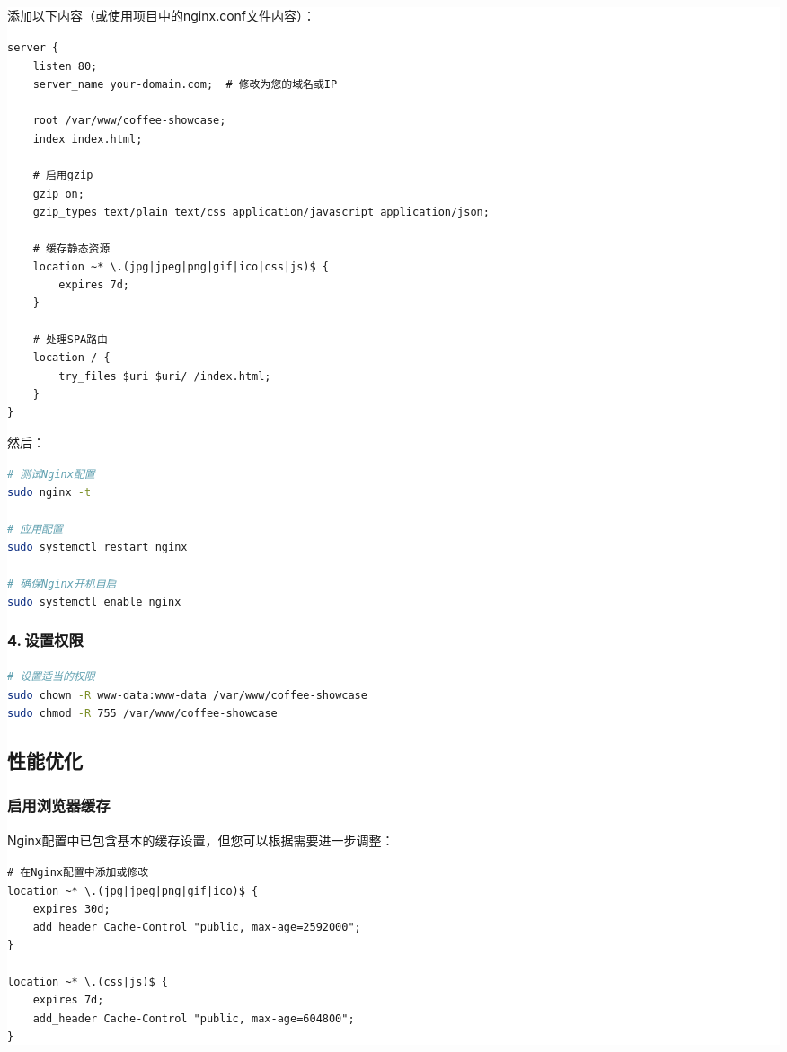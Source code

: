 添加以下内容（或使用项目中的nginx.conf文件内容）：

```nginx
server {
    listen 80;
    server_name your-domain.com;  # 修改为您的域名或IP
    
    root /var/www/coffee-showcase;
    index index.html;
    
    # 启用gzip
    gzip on;
    gzip_types text/plain text/css application/javascript application/json;
    
    # 缓存静态资源
    location ~* \.(jpg|jpeg|png|gif|ico|css|js)$ {
        expires 7d;
    }
    
    # 处理SPA路由
    location / {
        try_files $uri $uri/ /index.html;
    }
}
```

然后：

```bash
# 测试Nginx配置
sudo nginx -t

# 应用配置
sudo systemctl restart nginx

# 确保Nginx开机自启
sudo systemctl enable nginx
```

### 4. 设置权限

```bash
# 设置适当的权限
sudo chown -R www-data:www-data /var/www/coffee-showcase
sudo chmod -R 755 /var/www/coffee-showcase
```

## 性能优化

### 启用浏览器缓存

Nginx配置中已包含基本的缓存设置，但您可以根据需要进一步调整：

```nginx
# 在Nginx配置中添加或修改
location ~* \.(jpg|jpeg|png|gif|ico)$ {
    expires 30d;
    add_header Cache-Control "public, max-age=2592000";
}

location ~* \.(css|js)$ {
    expires 7d;
    add_header Cache-Control "public, max-age=604800";
}
```
